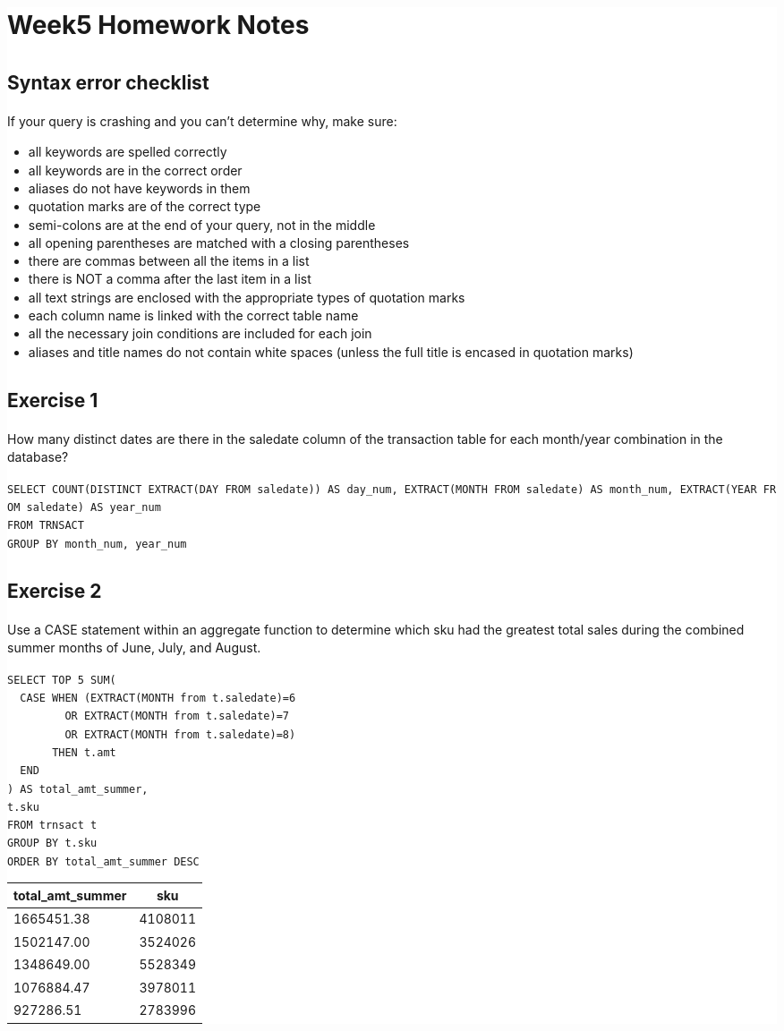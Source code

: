 # Week5 Homework Notes

## Syntax error checklist
If your query is crashing and you can’t determine why, make sure:
- all keywords are spelled correctly
- all keywords are in the correct order
- aliases do not have keywords in them
- quotation marks are of the correct type
- semi-colons are at the end of your query, not in the middle
- all opening parentheses are matched with a closing parentheses
- there are commas between all the items in a list
- there is NOT a comma after the last item in a list
- all text strings are enclosed with the appropriate types of quotation marks
- each column name is linked with the correct table name
- all the necessary join conditions are included for each join
- aliases and title names do not contain white spaces (unless the full title is encased in
quotation marks)

## Exercise 1
How many distinct dates are there in the saledate column of the transaction
table for each month/year combination in the database?
```MySQL
SELECT COUNT(DISTINCT EXTRACT(DAY FROM saledate)) AS day_num, EXTRACT(MONTH FROM saledate) AS month_num, EXTRACT(YEAR FROM saledate) AS year_num
FROM TRNSACT
GROUP BY month_num, year_num
```

## Exercise 2
Use a CASE statement within an aggregate function to determine which sku
had the greatest total sales during the combined summer months of June, July, and August.
```MySQL
SELECT TOP 5 SUM(
  CASE WHEN (EXTRACT(MONTH from t.saledate)=6 
         OR EXTRACT(MONTH from t.saledate)=7 
         OR EXTRACT(MONTH from t.saledate)=8)
       THEN t.amt
  END
) AS total_amt_summer, 
t.sku
FROM trnsact t
GROUP BY t.sku
ORDER BY total_amt_summer DESC
```
total_amt_summer | sku
--- | --- 
1665451.38 | 4108011
1502147.00 | 3524026
1348649.00 | 5528349
1076884.47 | 3978011
927286.51 | 2783996
